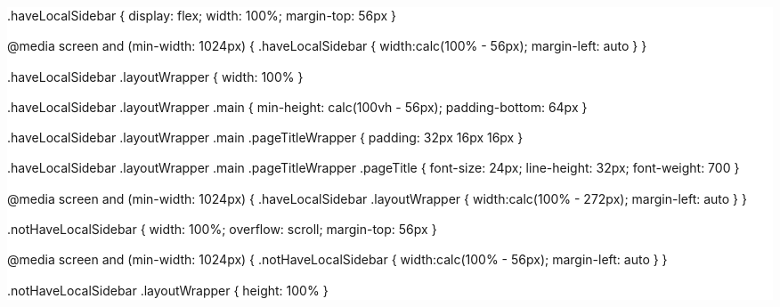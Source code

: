 .haveLocalSidebar {
    display: flex;
    width: 100%;
    margin-top: 56px
}

@media screen and (min-width: 1024px) {
    .haveLocalSidebar {
        width:calc(100% - 56px);
        margin-left: auto
    }
}

.haveLocalSidebar .layoutWrapper {
    width: 100%
}

.haveLocalSidebar .layoutWrapper .main {
    min-height: calc(100vh - 56px);
    padding-bottom: 64px
}

.haveLocalSidebar .layoutWrapper .main .pageTitleWrapper {
    padding: 32px 16px 16px
}

.haveLocalSidebar .layoutWrapper .main .pageTitleWrapper .pageTitle {
    font-size: 24px;
    line-height: 32px;
    font-weight: 700
}

@media screen and (min-width: 1024px) {
    .haveLocalSidebar .layoutWrapper {
        width:calc(100% - 272px);
        margin-left: auto
    }
}

.notHaveLocalSidebar {
    width: 100%;
    overflow: scroll;
    margin-top: 56px
}

@media screen and (min-width: 1024px) {
    .notHaveLocalSidebar {
        width:calc(100% - 56px);
        margin-left: auto
    }
}

.notHaveLocalSidebar .layoutWrapper {
    height: 100%
}
